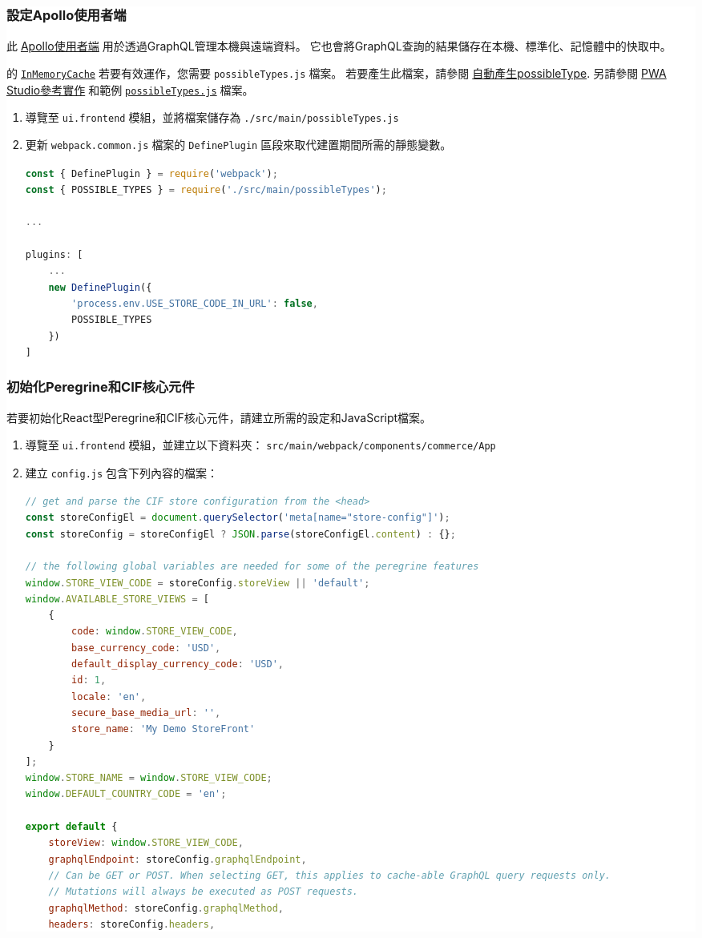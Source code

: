 ### 設定Apollo使用者端

此 [Apollo使用者端](https://www.apollographql.com/docs/react/) 用於透過GraphQL管理本機與遠端資料。 它也會將GraphQL查詢的結果儲存在本機、標準化、記憶體中的快取中。

的 [`InMemoryCache`](https://www.apollographql.com/docs/react/caching/cache-configuration/) 若要有效運作，您需要 `possibleTypes.js` 檔案。 若要產生此檔案，請參閱 [自動產生possibleType](https://www.apollographql.com/docs/react/data/fragments/#generating-possibletypes-automatically). 另請參閱 [PWA Studio參考實作](https://github.com/magento/pwa-studio/blob/1977f38305ff6c0e2b23a9da7beb0b2f69758bed/packages/pwa-buildpack/lib/Utilities/graphQL.js#L106-L120) 和範例 [`possibleTypes.js`](../assets/aep-integration/possibleTypes.js) 檔案。


1. 導覽至 `ui.frontend` 模組，並將檔案儲存為 `./src/main/possibleTypes.js`

1. 更新 `webpack.common.js` 檔案的 `DefinePlugin` 區段來取代建置期間所需的靜態變數。

   ```javascript
   const { DefinePlugin } = require('webpack');
   const { POSSIBLE_TYPES } = require('./src/main/possibleTypes');
   
   ...
   
   plugins: [
       ...
       new DefinePlugin({
           'process.env.USE_STORE_CODE_IN_URL': false,
           POSSIBLE_TYPES
       })
   ]
   ```

### 初始化Peregrine和CIF核心元件

若要初始化React型Peregrine和CIF核心元件，請建立所需的設定和JavaScript檔案。

1. 導覽至 `ui.frontend` 模組，並建立以下資料夾： `src/main/webpack/components/commerce/App`

1. 建立 `config.js` 包含下列內容的檔案：

   ```javascript
   // get and parse the CIF store configuration from the <head>
   const storeConfigEl = document.querySelector('meta[name="store-config"]');
   const storeConfig = storeConfigEl ? JSON.parse(storeConfigEl.content) : {};
   
   // the following global variables are needed for some of the peregrine features
   window.STORE_VIEW_CODE = storeConfig.storeView || 'default';
   window.AVAILABLE_STORE_VIEWS = [
       {
           code: window.STORE_VIEW_CODE,
           base_currency_code: 'USD',
           default_display_currency_code: 'USD',
           id: 1,
           locale: 'en',
           secure_base_media_url: '',
           store_name: 'My Demo StoreFront'
       }
   ];
   window.STORE_NAME = window.STORE_VIEW_CODE;
   window.DEFAULT_COUNTRY_CODE = 'en';
   
   export default {
       storeView: window.STORE_VIEW_CODE,
       graphqlEndpoint: storeConfig.graphqlEndpoint,
       // Can be GET or POST. When selecting GET, this applies to cache-able GraphQL query requests only.
       // Mutations will always be executed as POST requests.
       graphqlMethod: storeConfig.graphqlMethod,
       headers: storeConfig.headers,
   ```